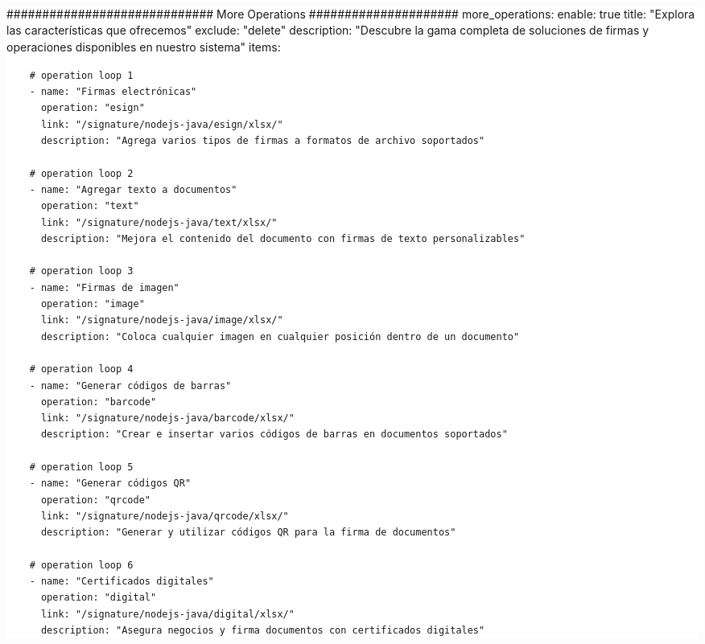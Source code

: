 
############################# More Operations #####################
more_operations:
    enable: true
    title: "Explora las características que ofrecemos"
    exclude: "delete"
    description: "Descubre la gama completa de soluciones de firmas y operaciones disponibles en nuestro sistema"
    items: 
          
        # operation loop 1
        - name: "Firmas electrónicas"
          operation: "esign"
          link: "/signature/nodejs-java/esign/xlsx/"
          description: "Agrega varios tipos de firmas a formatos de archivo soportados"

        # operation loop 2
        - name: "Agregar texto a documentos"
          operation: "text"
          link: "/signature/nodejs-java/text/xlsx/"
          description: "Mejora el contenido del documento con firmas de texto personalizables"

        # operation loop 3
        - name: "Firmas de imagen"
          operation: "image"
          link: "/signature/nodejs-java/image/xlsx/"
          description: "Coloca cualquier imagen en cualquier posición dentro de un documento"

        # operation loop 4
        - name: "Generar códigos de barras"
          operation: "barcode"
          link: "/signature/nodejs-java/barcode/xlsx/"
          description: "Crear e insertar varios códigos de barras en documentos soportados"

        # operation loop 5
        - name: "Generar códigos QR"
          operation: "qrcode"
          link: "/signature/nodejs-java/qrcode/xlsx/"
          description: "Generar y utilizar códigos QR para la firma de documentos"
          
        # operation loop 6
        - name: "Certificados digitales"
          operation: "digital"
          link: "/signature/nodejs-java/digital/xlsx/"
          description: "Asegura negocios y firma documentos con certificados digitales"
